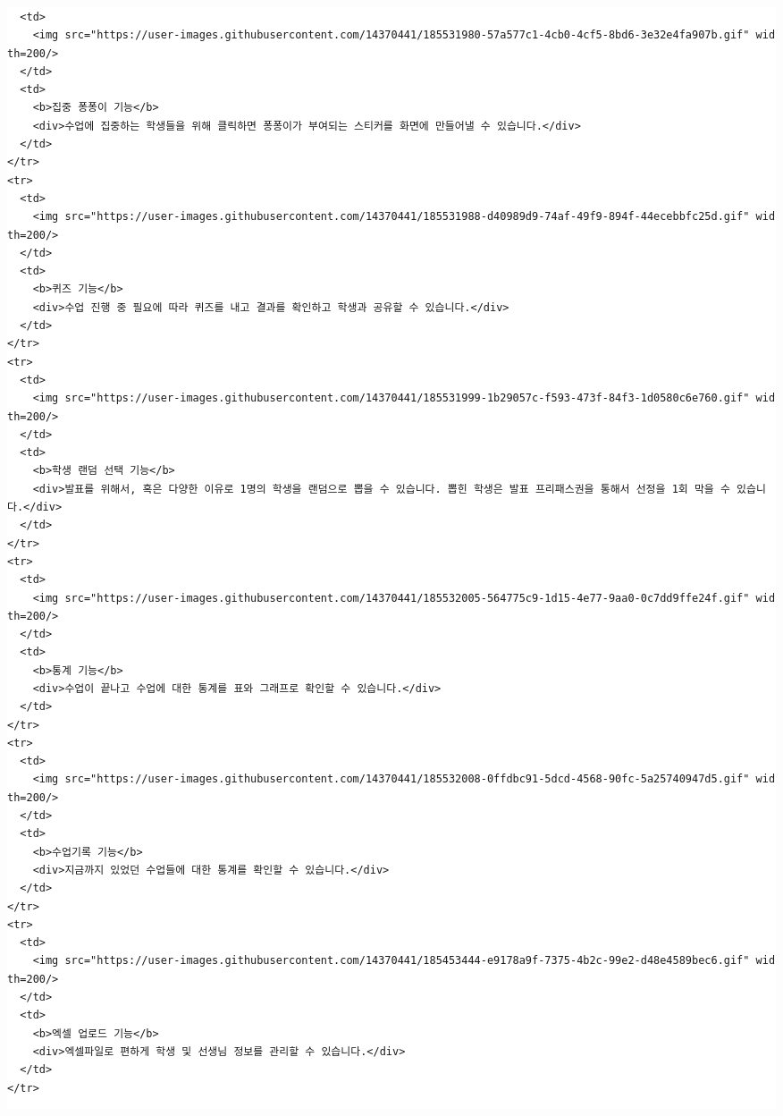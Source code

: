       <td>
        <img src="https://user-images.githubusercontent.com/14370441/185531980-57a577c1-4cb0-4cf5-8bd6-3e32e4fa907b.gif" width=200/>
      </td>
      <td>
        <b>집중 퐁퐁이 기능</b>
        <div>수업에 집중하는 학생들을 위해 클릭하면 퐁퐁이가 부여되는 스티커를 화면에 만들어낼 수 있습니다.</div>
      </td>
    </tr>
    <tr>
      <td>
        <img src="https://user-images.githubusercontent.com/14370441/185531988-d40989d9-74af-49f9-894f-44ecebbfc25d.gif" width=200/>
      </td>
      <td>
        <b>퀴즈 기능</b>
        <div>수업 진행 중 필요에 따라 퀴즈를 내고 결과를 확인하고 학생과 공유할 수 있습니다.</div>
      </td>
    </tr>
    <tr>
      <td>
        <img src="https://user-images.githubusercontent.com/14370441/185531999-1b29057c-f593-473f-84f3-1d0580c6e760.gif" width=200/>
      </td>
      <td>
        <b>학생 랜덤 선택 기능</b>
        <div>발표를 위해서, 혹은 다양한 이유로 1명의 학생을 랜덤으로 뽑을 수 있습니다. 뽑힌 학생은 발표 프리패스권을 통해서 선정을 1회 막을 수 있습니다.</div>
      </td>
    </tr>
    <tr>
      <td>
        <img src="https://user-images.githubusercontent.com/14370441/185532005-564775c9-1d15-4e77-9aa0-0c7dd9ffe24f.gif" width=200/>
      </td>
      <td>
        <b>통계 기능</b>
        <div>수업이 끝나고 수업에 대한 통계를 표와 그래프로 확인할 수 있습니다.</div>
      </td>
    </tr>
    <tr>
      <td>
        <img src="https://user-images.githubusercontent.com/14370441/185532008-0ffdbc91-5dcd-4568-90fc-5a25740947d5.gif" width=200/>
      </td>
      <td>
        <b>수업기록 기능</b>
        <div>지금까지 있었던 수업들에 대한 통계를 확인할 수 있습니다.</div>
      </td>
    </tr>
    <tr>
      <td>
        <img src="https://user-images.githubusercontent.com/14370441/185453444-e9178a9f-7375-4b2c-99e2-d48e4589bec6.gif" width=200/>
      </td>
      <td>
        <b>엑셀 업로드 기능</b>
        <div>엑셀파일로 편하게 학생 및 선생님 정보를 관리할 수 있습니다.</div>
      </td>
    </tr>
  </tbody>
<table>

